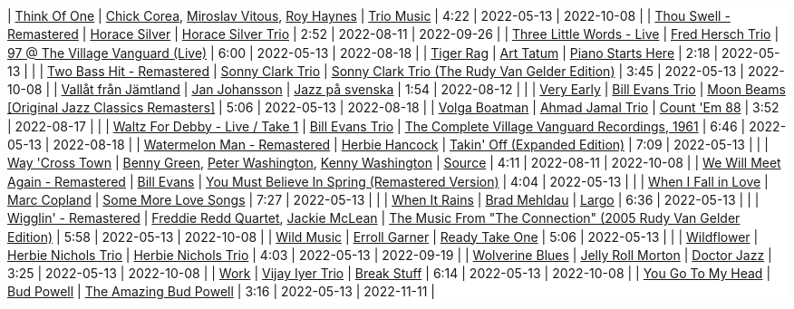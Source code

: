 | [Think Of One](https://open.spotify.com/track/6UnHzezGYuXsuWeRRmruUL) | [Chick Corea](https://open.spotify.com/artist/5olDKSsFhhmwh8UCWwKtpq), [Miroslav Vitous](https://open.spotify.com/artist/0ztzt6g8n0NBcnwMGwMlxD), [Roy Haynes](https://open.spotify.com/artist/1tGINpEJVUsQXssRC28ugo) | [Trio Music](https://open.spotify.com/album/5DmnEvPDaIE2lhP91ZIrRn) | 4:22 | 2022-05-13 | 2022-10-08 |
| [Thou Swell \- Remastered](https://open.spotify.com/track/6R62D5n442lnkedKvm354Z) | [Horace Silver](https://open.spotify.com/artist/5ZATfKurLqflrBhv2FLht5) | [Horace Silver Trio](https://open.spotify.com/album/4Cu57f0WkNAOERhiCxGSSo) | 2:52 | 2022-08-11 | 2022-09-26 |
| [Three Little Words \- Live](https://open.spotify.com/track/0t17LoTymz2PEgoqOMRmyM) | [Fred Hersch Trio](https://open.spotify.com/artist/6iBvBotxtLvyFZoUPytqgP) | [97 @ The Village Vanguard \(Live\)](https://open.spotify.com/album/4UIXZbdDxAp8ONVYiQqwHn) | 6:00 | 2022-05-13 | 2022-08-18 |
| [Tiger Rag](https://open.spotify.com/track/2toW1tAUAEfjdu5q29u8m9) | [Art Tatum](https://open.spotify.com/artist/3DtSOCXYU6o4EV0K1NgIKq) | [Piano Starts Here](https://open.spotify.com/album/1FCIddh80qKhpueDBsLNfr) | 2:18 | 2022-05-13 |  |
| [Two Bass Hit \- Remastered](https://open.spotify.com/track/5d0hDDVxMASjFroKwSsOZe) | [Sonny Clark Trio](https://open.spotify.com/artist/7CZmsRaJUmKd1tGyfveLGw) | [Sonny Clark Trio \(The Rudy Van Gelder Edition\)](https://open.spotify.com/album/0dSFSlppCQph48h0RE52iH) | 3:45 | 2022-05-13 | 2022-10-08 |
| [Vallåt från Jämtland](https://open.spotify.com/track/3sJI7yMJz2RwLtS31z3Dgc) | [Jan Johansson](https://open.spotify.com/artist/6DEfX2tZzx9iANmaErvLGf) | [Jazz på svenska](https://open.spotify.com/album/6JAj80R40giQEAg3Le4CPE) | 1:54 | 2022-08-12 |  |
| [Very Early](https://open.spotify.com/track/2GDVLxHToJwD0mirP0C2JH) | [Bill Evans Trio](https://open.spotify.com/artist/3VEG6gxFIMfl4Cdog26avS) | [Moon Beams \[Original Jazz Classics Remasters\]](https://open.spotify.com/album/3QTdjueo8EUx1sMLcPbNZc) | 5:06 | 2022-05-13 | 2022-08-18 |
| [Volga Boatman](https://open.spotify.com/track/4qnvL2jtPBFzQ3W3u8JphU) | [Ahmad Jamal Trio](https://open.spotify.com/artist/0BqALs1lInR9TTOulUADH7) | [Count 'Em 88](https://open.spotify.com/album/2d54BGhB7D9tjUGsYPYiX3) | 3:52 | 2022-08-17 |  |
| [Waltz For Debby \- Live / Take 1](https://open.spotify.com/track/5wFi8FLKFeKTXnbV4p4NiI) | [Bill Evans Trio](https://open.spotify.com/artist/3VEG6gxFIMfl4Cdog26avS) | [The Complete Village Vanguard Recordings, 1961](https://open.spotify.com/album/0rdlBkBl9UWoLDcEfxAkU5) | 6:46 | 2022-05-13 | 2022-08-18 |
| [Watermelon Man \- Remastered](https://open.spotify.com/track/38xcUjiTP1ivfb7ObwjyGA) | [Herbie Hancock](https://open.spotify.com/artist/2ZvrvbQNrHKwjT7qfGFFUW) | [Takin' Off \(Expanded Edition\)](https://open.spotify.com/album/61bXefFZqGbVkmb7qzIIOl) | 7:09 | 2022-05-13 |  |
| [Way 'Cross Town](https://open.spotify.com/track/0uLLduarBCzzZx5Zp5IpXh) | [Benny Green](https://open.spotify.com/artist/4g55GmK5iQOyCoDdQCzWKZ), [Peter Washington](https://open.spotify.com/artist/6t5ibafOkoWm4GveO6lBzp), [Kenny Washington](https://open.spotify.com/artist/4ern8uIUTeqcI4AE8Q5ZnO) | [Source](https://open.spotify.com/album/17N9QvETm6ncEPa8sm4ZQD) | 4:11 | 2022-08-11 | 2022-10-08 |
| [We Will Meet Again \- Remastered](https://open.spotify.com/track/3UZSpAlc0WZjxkfbUBdUgT) | [Bill Evans](https://open.spotify.com/artist/4jXfFzeP66Zy67HM2mvIIF) | [You Must Believe In Spring \(Remastered Version\)](https://open.spotify.com/album/2B583jxnkHmIyBU6Z8VlmI) | 4:04 | 2022-05-13 |  |
| [When I Fall in Love](https://open.spotify.com/track/0LtLxQA6lkxOgCE4iCIThe) | [Marc Copland](https://open.spotify.com/artist/0msRQHdakME2qVJ7dx76eA) | [Some More Love Songs](https://open.spotify.com/album/6wPurNOHdHF5ALTmyc3PPf) | 7:27 | 2022-05-13 |  |
| [When It Rains](https://open.spotify.com/track/7eYF1tAcKBvhJU4W9K0Uca) | [Brad Mehldau](https://open.spotify.com/artist/2vI9KFm0fwSfPrpEgOeIbq) | [Largo](https://open.spotify.com/album/7i4wN3UGvFhr663Hpjgscx) | 6:36 | 2022-05-13 |  |
| [Wigglin' \- Remastered](https://open.spotify.com/track/4N4bT7cB4Nu0BGIzaflIHM) | [Freddie Redd Quartet](https://open.spotify.com/artist/783qw4qFU02m8LQcPWajML), [Jackie McLean](https://open.spotify.com/artist/1lB7KbOr9xdPK1CuasxmeA) | [The Music From "The Connection" \(2005 Rudy Van Gelder Edition\)](https://open.spotify.com/album/0OMYhZDRDDcUa5Ee0TyLJK) | 5:58 | 2022-05-13 | 2022-10-08 |
| [Wild Music](https://open.spotify.com/track/7wS94SSkAxwYiCsauxuqWc) | [Erroll Garner](https://open.spotify.com/artist/6C65D20ASusYqHGSIktfED) | [Ready Take One](https://open.spotify.com/album/2wWuVfDOvITHUmb0KDzbrM) | 5:06 | 2022-05-13 |  |
| [Wildflower](https://open.spotify.com/track/1TpoHciGngtnqTtg4RwT5y) | [Herbie Nichols Trio](https://open.spotify.com/artist/5p1uMcPQwTTLqS5tnsrICe) | [Herbie Nichols Trio](https://open.spotify.com/album/0X4i2tGfCate6RMkBvYUSG) | 4:03 | 2022-05-13 | 2022-09-19 |
| [Wolverine Blues](https://open.spotify.com/track/46MgOcI4ynxtWCWatdu5b2) | [Jelly Roll Morton](https://open.spotify.com/artist/4XepUkisa56DUeA3gbjDQD) | [Doctor Jazz](https://open.spotify.com/album/14rmyNpoLWlrgLIyF5jtbu) | 3:25 | 2022-05-13 | 2022-10-08 |
| [Work](https://open.spotify.com/track/7voids93Sff8r9hXYHJyI5) | [Vijay Iyer Trio](https://open.spotify.com/artist/52rI38ygJY9W8u2aB4B4sM) | [Break Stuff](https://open.spotify.com/album/5PBA6FITIETRwVymaaDquG) | 6:14 | 2022-05-13 | 2022-10-08 |
| [You Go To My Head](https://open.spotify.com/track/5ik210SniDcr9HKBAf1MD8) | [Bud Powell](https://open.spotify.com/artist/570vCzcespB48HIQyTbDO6) | [The Amazing Bud Powell](https://open.spotify.com/album/6zmiY7rh11iF7Bp7Z9zcHp) | 3:16 | 2022-05-13 | 2022-11-11 |